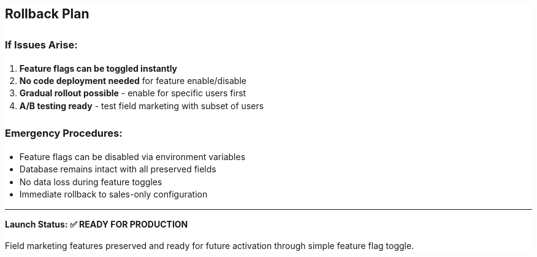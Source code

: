 ## Rollback Plan

### If Issues Arise:
1. **Feature flags can be toggled instantly**
2. **No code deployment needed** for feature enable/disable
3. **Gradual rollout possible** - enable for specific users first
4. **A/B testing ready** - test field marketing with subset of users

### Emergency Procedures:
- Feature flags can be disabled via environment variables
- Database remains intact with all preserved fields
- No data loss during feature toggles
- Immediate rollback to sales-only configuration

---

**Launch Status: ✅ READY FOR PRODUCTION**

Field marketing features preserved and ready for future activation through simple feature flag toggle.

